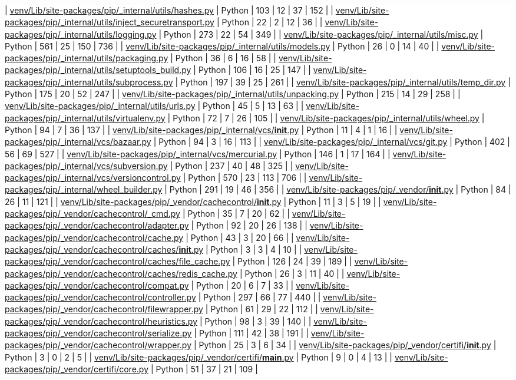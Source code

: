 | [venv/Lib/site-packages/pip/_internal/utils/hashes.py](/venv/Lib/site-packages/pip/_internal/utils/hashes.py) | Python | 103 | 12 | 37 | 152 |
| [venv/Lib/site-packages/pip/_internal/utils/inject_securetransport.py](/venv/Lib/site-packages/pip/_internal/utils/inject_securetransport.py) | Python | 22 | 2 | 12 | 36 |
| [venv/Lib/site-packages/pip/_internal/utils/logging.py](/venv/Lib/site-packages/pip/_internal/utils/logging.py) | Python | 273 | 22 | 54 | 349 |
| [venv/Lib/site-packages/pip/_internal/utils/misc.py](/venv/Lib/site-packages/pip/_internal/utils/misc.py) | Python | 561 | 25 | 150 | 736 |
| [venv/Lib/site-packages/pip/_internal/utils/models.py](/venv/Lib/site-packages/pip/_internal/utils/models.py) | Python | 26 | 0 | 14 | 40 |
| [venv/Lib/site-packages/pip/_internal/utils/packaging.py](/venv/Lib/site-packages/pip/_internal/utils/packaging.py) | Python | 36 | 6 | 16 | 58 |
| [venv/Lib/site-packages/pip/_internal/utils/setuptools_build.py](/venv/Lib/site-packages/pip/_internal/utils/setuptools_build.py) | Python | 106 | 16 | 25 | 147 |
| [venv/Lib/site-packages/pip/_internal/utils/subprocess.py](/venv/Lib/site-packages/pip/_internal/utils/subprocess.py) | Python | 197 | 39 | 25 | 261 |
| [venv/Lib/site-packages/pip/_internal/utils/temp_dir.py](/venv/Lib/site-packages/pip/_internal/utils/temp_dir.py) | Python | 175 | 20 | 52 | 247 |
| [venv/Lib/site-packages/pip/_internal/utils/unpacking.py](/venv/Lib/site-packages/pip/_internal/utils/unpacking.py) | Python | 215 | 14 | 29 | 258 |
| [venv/Lib/site-packages/pip/_internal/utils/urls.py](/venv/Lib/site-packages/pip/_internal/utils/urls.py) | Python | 45 | 5 | 13 | 63 |
| [venv/Lib/site-packages/pip/_internal/utils/virtualenv.py](/venv/Lib/site-packages/pip/_internal/utils/virtualenv.py) | Python | 72 | 7 | 26 | 105 |
| [venv/Lib/site-packages/pip/_internal/utils/wheel.py](/venv/Lib/site-packages/pip/_internal/utils/wheel.py) | Python | 94 | 7 | 36 | 137 |
| [venv/Lib/site-packages/pip/_internal/vcs/__init__.py](/venv/Lib/site-packages/pip/_internal/vcs/__init__.py) | Python | 11 | 4 | 1 | 16 |
| [venv/Lib/site-packages/pip/_internal/vcs/bazaar.py](/venv/Lib/site-packages/pip/_internal/vcs/bazaar.py) | Python | 94 | 3 | 16 | 113 |
| [venv/Lib/site-packages/pip/_internal/vcs/git.py](/venv/Lib/site-packages/pip/_internal/vcs/git.py) | Python | 402 | 56 | 69 | 527 |
| [venv/Lib/site-packages/pip/_internal/vcs/mercurial.py](/venv/Lib/site-packages/pip/_internal/vcs/mercurial.py) | Python | 146 | 1 | 17 | 164 |
| [venv/Lib/site-packages/pip/_internal/vcs/subversion.py](/venv/Lib/site-packages/pip/_internal/vcs/subversion.py) | Python | 237 | 40 | 48 | 325 |
| [venv/Lib/site-packages/pip/_internal/vcs/versioncontrol.py](/venv/Lib/site-packages/pip/_internal/vcs/versioncontrol.py) | Python | 570 | 23 | 113 | 706 |
| [venv/Lib/site-packages/pip/_internal/wheel_builder.py](/venv/Lib/site-packages/pip/_internal/wheel_builder.py) | Python | 291 | 19 | 46 | 356 |
| [venv/Lib/site-packages/pip/_vendor/__init__.py](/venv/Lib/site-packages/pip/_vendor/__init__.py) | Python | 84 | 26 | 11 | 121 |
| [venv/Lib/site-packages/pip/_vendor/cachecontrol/__init__.py](/venv/Lib/site-packages/pip/_vendor/cachecontrol/__init__.py) | Python | 11 | 3 | 5 | 19 |
| [venv/Lib/site-packages/pip/_vendor/cachecontrol/_cmd.py](/venv/Lib/site-packages/pip/_vendor/cachecontrol/_cmd.py) | Python | 35 | 7 | 20 | 62 |
| [venv/Lib/site-packages/pip/_vendor/cachecontrol/adapter.py](/venv/Lib/site-packages/pip/_vendor/cachecontrol/adapter.py) | Python | 92 | 20 | 26 | 138 |
| [venv/Lib/site-packages/pip/_vendor/cachecontrol/cache.py](/venv/Lib/site-packages/pip/_vendor/cachecontrol/cache.py) | Python | 43 | 3 | 20 | 66 |
| [venv/Lib/site-packages/pip/_vendor/cachecontrol/caches/__init__.py](/venv/Lib/site-packages/pip/_vendor/cachecontrol/caches/__init__.py) | Python | 3 | 3 | 4 | 10 |
| [venv/Lib/site-packages/pip/_vendor/cachecontrol/caches/file_cache.py](/venv/Lib/site-packages/pip/_vendor/cachecontrol/caches/file_cache.py) | Python | 126 | 24 | 39 | 189 |
| [venv/Lib/site-packages/pip/_vendor/cachecontrol/caches/redis_cache.py](/venv/Lib/site-packages/pip/_vendor/cachecontrol/caches/redis_cache.py) | Python | 26 | 3 | 11 | 40 |
| [venv/Lib/site-packages/pip/_vendor/cachecontrol/compat.py](/venv/Lib/site-packages/pip/_vendor/cachecontrol/compat.py) | Python | 20 | 6 | 7 | 33 |
| [venv/Lib/site-packages/pip/_vendor/cachecontrol/controller.py](/venv/Lib/site-packages/pip/_vendor/cachecontrol/controller.py) | Python | 297 | 66 | 77 | 440 |
| [venv/Lib/site-packages/pip/_vendor/cachecontrol/filewrapper.py](/venv/Lib/site-packages/pip/_vendor/cachecontrol/filewrapper.py) | Python | 61 | 29 | 22 | 112 |
| [venv/Lib/site-packages/pip/_vendor/cachecontrol/heuristics.py](/venv/Lib/site-packages/pip/_vendor/cachecontrol/heuristics.py) | Python | 98 | 3 | 39 | 140 |
| [venv/Lib/site-packages/pip/_vendor/cachecontrol/serialize.py](/venv/Lib/site-packages/pip/_vendor/cachecontrol/serialize.py) | Python | 111 | 42 | 38 | 191 |
| [venv/Lib/site-packages/pip/_vendor/cachecontrol/wrapper.py](/venv/Lib/site-packages/pip/_vendor/cachecontrol/wrapper.py) | Python | 25 | 3 | 6 | 34 |
| [venv/Lib/site-packages/pip/_vendor/certifi/__init__.py](/venv/Lib/site-packages/pip/_vendor/certifi/__init__.py) | Python | 3 | 0 | 2 | 5 |
| [venv/Lib/site-packages/pip/_vendor/certifi/__main__.py](/venv/Lib/site-packages/pip/_vendor/certifi/__main__.py) | Python | 9 | 0 | 4 | 13 |
| [venv/Lib/site-packages/pip/_vendor/certifi/core.py](/venv/Lib/site-packages/pip/_vendor/certifi/core.py) | Python | 51 | 37 | 21 | 109 |